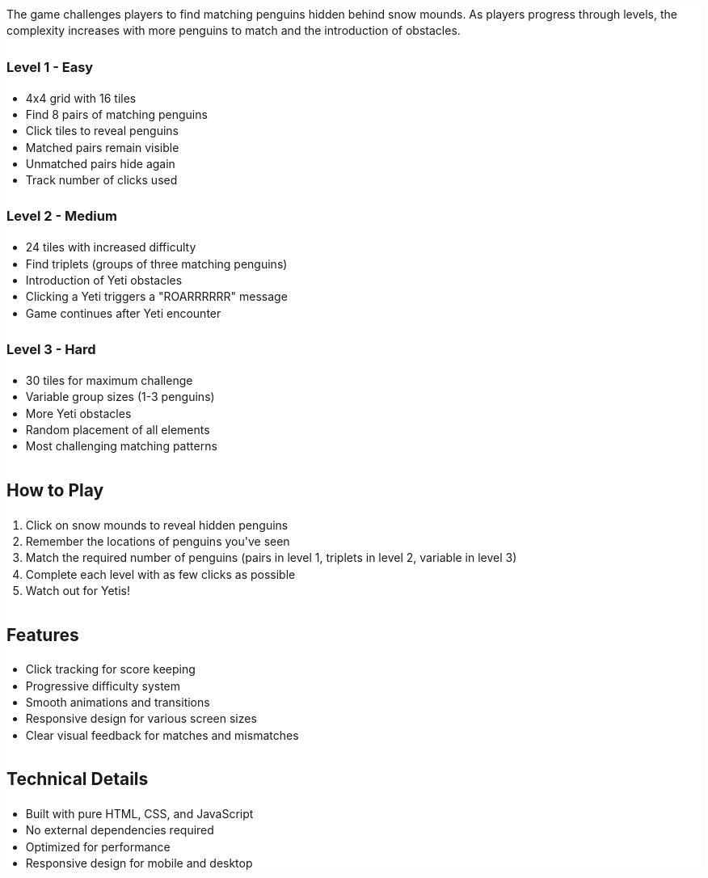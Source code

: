 The game challenges players to find matching penguins hidden behind snow mounds. As players progress through levels, the complexity increases with more penguins to match and the introduction of obstacles.

### Level 1 - Easy

- 4x4 grid with 16 tiles
- Find 8 pairs of matching penguins
- Click tiles to reveal penguins
- Matched pairs remain visible
- Unmatched pairs hide again
- Track number of clicks used

### Level 2 - Medium

- 24 tiles with increased difficulty
- Find triplets (groups of three matching penguins)
- Introduction of Yeti obstacles
- Clicking a Yeti triggers a "ROARRRRRR" message
- Game continues after Yeti encounter

### Level 3 - Hard

- 30 tiles for maximum challenge
- Variable group sizes (1-3 penguins)
- More Yeti obstacles
- Random placement of all elements
- Most challenging matching patterns

## How to Play

1. Click on snow mounds to reveal hidden penguins
2. Remember the locations of penguins you've seen
3. Match the required number of penguins (pairs in level 1, triplets in level 2, variable in level 3)
4. Complete each level with as few clicks as possible
5. Watch out for Yetis!

## Features

- Click tracking for score keeping
- Progressive difficulty system
- Smooth animations and transitions
- Responsive design for various screen sizes
- Clear visual feedback for matches and mismatches

## Technical Details

- Built with pure HTML, CSS, and JavaScript
- No external dependencies required
- Optimized for performance
- Responsive design for mobile and desktop
